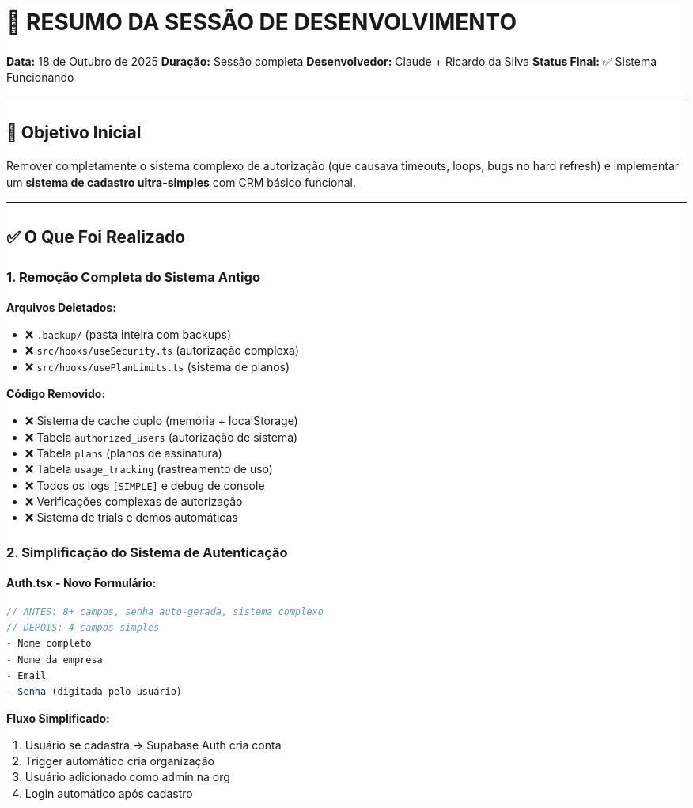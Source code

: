 # 📝 RESUMO DA SESSÃO DE DESENVOLVIMENTO

**Data:** 18 de Outubro de 2025
**Duração:** Sessão completa
**Desenvolvedor:** Claude + Ricardo da Silva
**Status Final:** ✅ Sistema Funcionando

---

## 🎯 Objetivo Inicial

Remover completamente o sistema complexo de autorização (que causava timeouts, loops, bugs no hard refresh) e implementar um **sistema de cadastro ultra-simples** com CRM básico funcional.

---

## ✅ O Que Foi Realizado

### 1. Remoção Completa do Sistema Antigo

**Arquivos Deletados:**
- ❌ `.backup/` (pasta inteira com backups)
- ❌ `src/hooks/useSecurity.ts` (autorização complexa)
- ❌ `src/hooks/usePlanLimits.ts` (sistema de planos)

**Código Removido:**
- ❌ Sistema de cache duplo (memória + localStorage)
- ❌ Tabela `authorized_users` (autorização de sistema)
- ❌ Tabela `plans` (planos de assinatura)
- ❌ Tabela `usage_tracking` (rastreamento de uso)
- ❌ Todos os logs `[SIMPLE]` e debug de console
- ❌ Verificações complexas de autorização
- ❌ Sistema de trials e demos automáticas

### 2. Simplificação do Sistema de Autenticação

**Auth.tsx - Novo Formulário:**
```typescript
// ANTES: 8+ campos, senha auto-gerada, sistema complexo
// DEPOIS: 4 campos simples
- Nome completo
- Nome da empresa
- Email
- Senha (digitada pelo usuário)
```

**Fluxo Simplificado:**
1. Usuário se cadastra → Supabase Auth cria conta
2. Trigger automático cria organização
3. Usuário adicionado como admin na org
4. Login automático após cadastro
